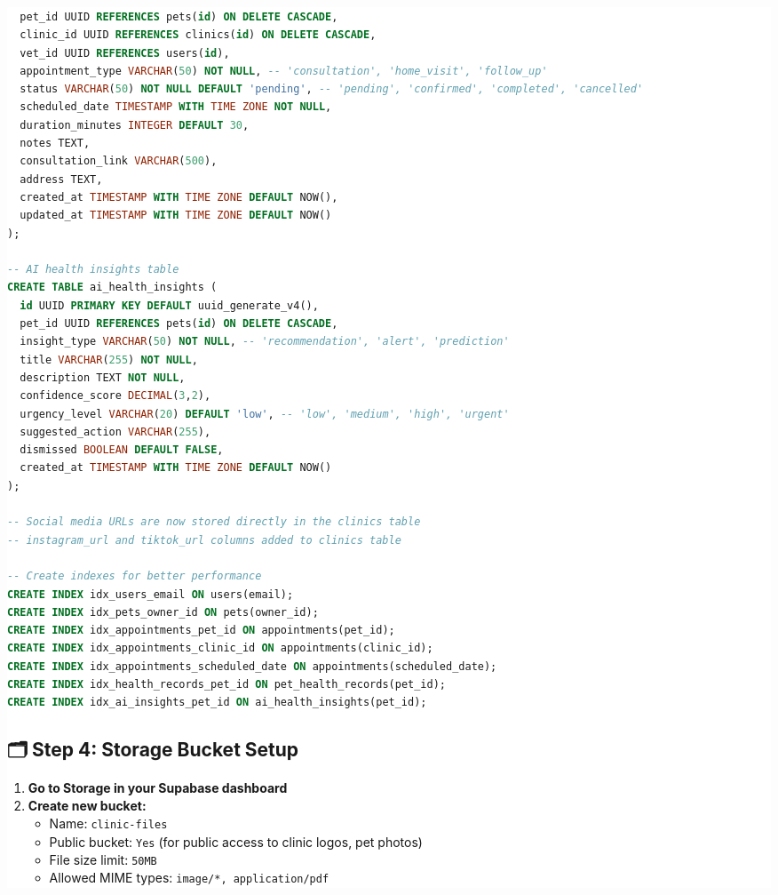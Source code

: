 ```sql
  pet_id UUID REFERENCES pets(id) ON DELETE CASCADE,
  clinic_id UUID REFERENCES clinics(id) ON DELETE CASCADE,
  vet_id UUID REFERENCES users(id),
  appointment_type VARCHAR(50) NOT NULL, -- 'consultation', 'home_visit', 'follow_up'
  status VARCHAR(50) NOT NULL DEFAULT 'pending', -- 'pending', 'confirmed', 'completed', 'cancelled'
  scheduled_date TIMESTAMP WITH TIME ZONE NOT NULL,
  duration_minutes INTEGER DEFAULT 30,
  notes TEXT,
  consultation_link VARCHAR(500),
  address TEXT,
  created_at TIMESTAMP WITH TIME ZONE DEFAULT NOW(),
  updated_at TIMESTAMP WITH TIME ZONE DEFAULT NOW()
);

-- AI health insights table
CREATE TABLE ai_health_insights (
  id UUID PRIMARY KEY DEFAULT uuid_generate_v4(),
  pet_id UUID REFERENCES pets(id) ON DELETE CASCADE,
  insight_type VARCHAR(50) NOT NULL, -- 'recommendation', 'alert', 'prediction'
  title VARCHAR(255) NOT NULL,
  description TEXT NOT NULL,
  confidence_score DECIMAL(3,2),
  urgency_level VARCHAR(20) DEFAULT 'low', -- 'low', 'medium', 'high', 'urgent'
  suggested_action VARCHAR(255),
  dismissed BOOLEAN DEFAULT FALSE,
  created_at TIMESTAMP WITH TIME ZONE DEFAULT NOW()
);

-- Social media URLs are now stored directly in the clinics table
-- instagram_url and tiktok_url columns added to clinics table

-- Create indexes for better performance
CREATE INDEX idx_users_email ON users(email);
CREATE INDEX idx_pets_owner_id ON pets(owner_id);
CREATE INDEX idx_appointments_pet_id ON appointments(pet_id);
CREATE INDEX idx_appointments_clinic_id ON appointments(clinic_id);
CREATE INDEX idx_appointments_scheduled_date ON appointments(scheduled_date);
CREATE INDEX idx_health_records_pet_id ON pet_health_records(pet_id);
CREATE INDEX idx_ai_insights_pet_id ON ai_health_insights(pet_id);
```

## 🗂️ Step 4: Storage Bucket Setup

1. **Go to Storage in your Supabase dashboard**
2. **Create new bucket:**
   - Name: `clinic-files`
   - Public bucket: `Yes` (for public access to clinic logos, pet photos)
   - File size limit: `50MB`
   - Allowed MIME types: `image/*, application/pdf`
